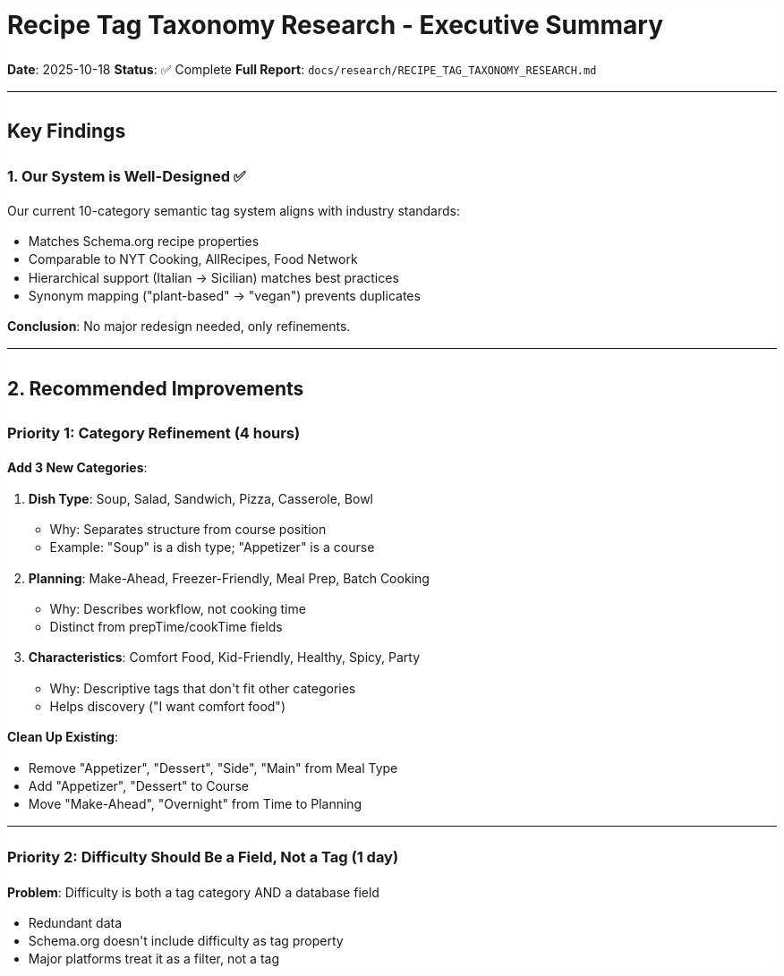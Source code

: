# Recipe Tag Taxonomy Research - Executive Summary

**Date**: 2025-10-18
**Status**: ✅ Complete
**Full Report**: `docs/research/RECIPE_TAG_TAXONOMY_RESEARCH.md`

---

## Key Findings

### 1. Our System is Well-Designed ✅

Our current 10-category semantic tag system aligns with industry standards:
- Matches Schema.org recipe properties
- Comparable to NYT Cooking, AllRecipes, Food Network
- Hierarchical support (Italian → Sicilian) matches best practices
- Synonym mapping ("plant-based" → "vegan") prevents duplicates

**Conclusion**: No major redesign needed, only refinements.

---

## 2. Recommended Improvements

### Priority 1: Category Refinement (4 hours)

**Add 3 New Categories**:
1. **Dish Type**: Soup, Salad, Sandwich, Pizza, Casserole, Bowl
   - Why: Separates structure from course position
   - Example: "Soup" is a dish type; "Appetizer" is a course

2. **Planning**: Make-Ahead, Freezer-Friendly, Meal Prep, Batch Cooking
   - Why: Describes workflow, not cooking time
   - Distinct from prepTime/cookTime fields

3. **Characteristics**: Comfort Food, Kid-Friendly, Healthy, Spicy, Party
   - Why: Descriptive tags that don't fit other categories
   - Helps discovery ("I want comfort food")

**Clean Up Existing**:
- Remove "Appetizer", "Dessert", "Side", "Main" from Meal Type
- Add "Appetizer", "Dessert" to Course
- Move "Make-Ahead", "Overnight" from Time to Planning

---

### Priority 2: Difficulty Should Be a Field, Not a Tag (1 day)

**Problem**: Difficulty is both a tag category AND a database field
- Redundant data
- Schema.org doesn't include difficulty as tag property
- Major platforms treat it as a filter, not a tag
